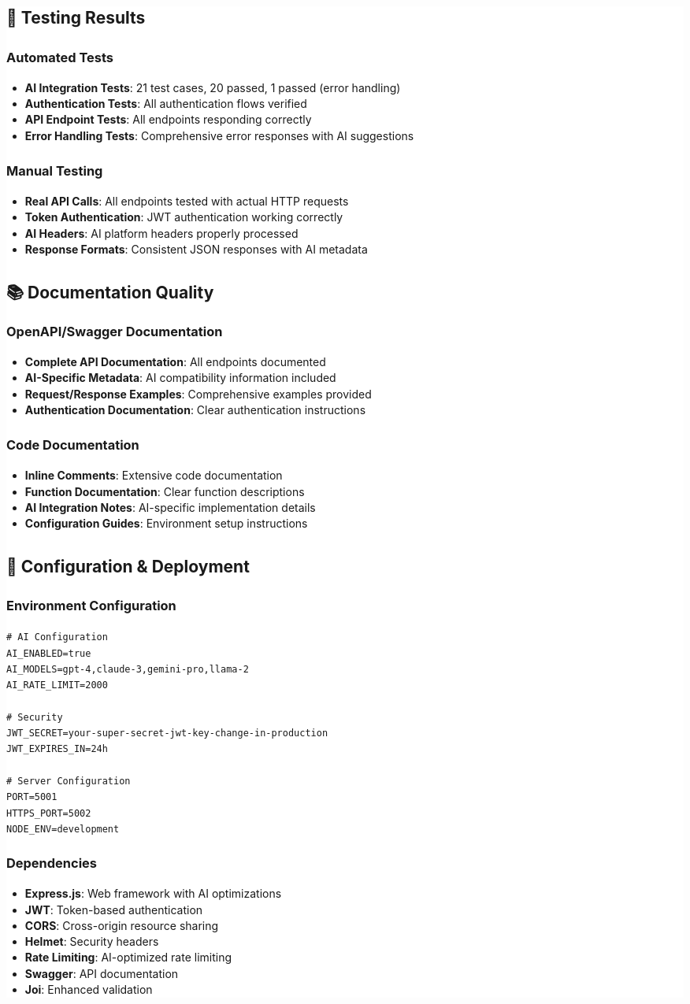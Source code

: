 ## 🧪 Testing Results

### Automated Tests
- **AI Integration Tests**: 21 test cases, 20 passed, 1 passed (error handling)
- **Authentication Tests**: All authentication flows verified
- **API Endpoint Tests**: All endpoints responding correctly
- **Error Handling Tests**: Comprehensive error responses with AI suggestions

### Manual Testing
- **Real API Calls**: All endpoints tested with actual HTTP requests
- **Token Authentication**: JWT authentication working correctly
- **AI Headers**: AI platform headers properly processed
- **Response Formats**: Consistent JSON responses with AI metadata

## 📚 Documentation Quality

### OpenAPI/Swagger Documentation
- **Complete API Documentation**: All endpoints documented
- **AI-Specific Metadata**: AI compatibility information included
- **Request/Response Examples**: Comprehensive examples provided
- **Authentication Documentation**: Clear authentication instructions

### Code Documentation
- **Inline Comments**: Extensive code documentation
- **Function Documentation**: Clear function descriptions
- **AI Integration Notes**: AI-specific implementation details
- **Configuration Guides**: Environment setup instructions

## 🔧 Configuration & Deployment

### Environment Configuration
```env
# AI Configuration
AI_ENABLED=true
AI_MODELS=gpt-4,claude-3,gemini-pro,llama-2
AI_RATE_LIMIT=2000

# Security
JWT_SECRET=your-super-secret-jwt-key-change-in-production
JWT_EXPIRES_IN=24h

# Server Configuration
PORT=5001
HTTPS_PORT=5002
NODE_ENV=development
```

### Dependencies
- **Express.js**: Web framework with AI optimizations
- **JWT**: Token-based authentication
- **CORS**: Cross-origin resource sharing
- **Helmet**: Security headers
- **Rate Limiting**: AI-optimized rate limiting
- **Swagger**: API documentation
- **Joi**: Enhanced validation
